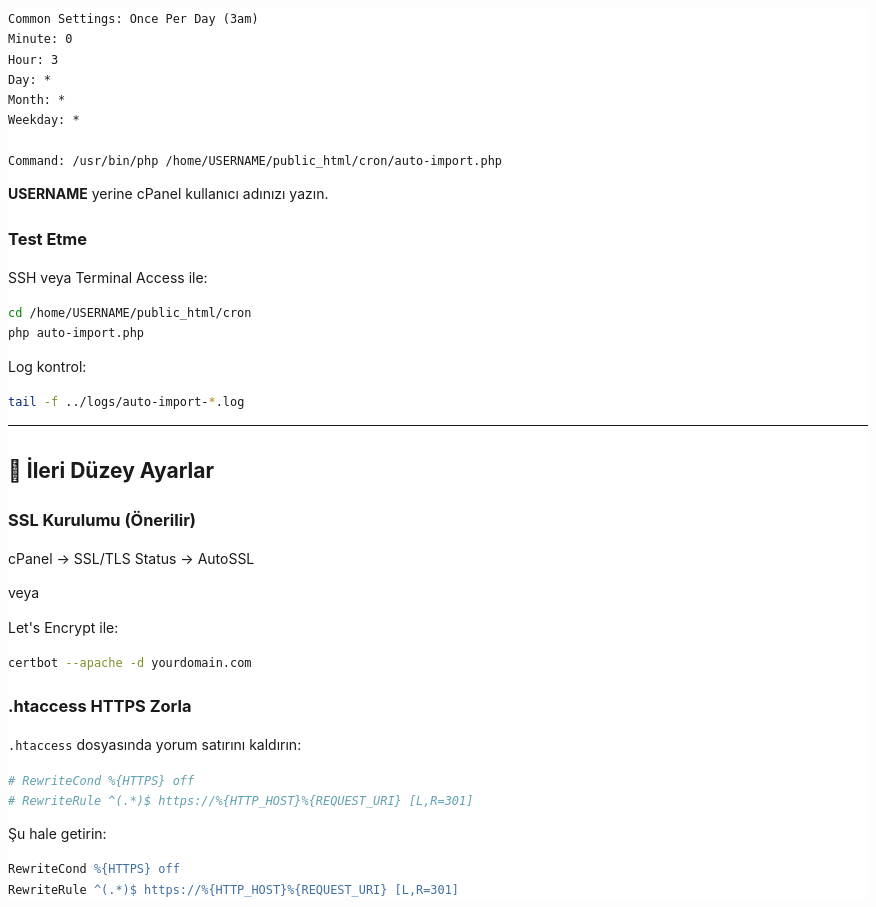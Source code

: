 ```
Common Settings: Once Per Day (3am)
Minute: 0
Hour: 3
Day: *
Month: *
Weekday: *

Command: /usr/bin/php /home/USERNAME/public_html/cron/auto-import.php
```

**USERNAME** yerine cPanel kullanıcı adınızı yazın.

### Test Etme

SSH veya Terminal Access ile:

```bash
cd /home/USERNAME/public_html/cron
php auto-import.php
```

Log kontrol:
```bash
tail -f ../logs/auto-import-*.log
```

---

## 🔧 İleri Düzey Ayarlar

### SSL Kurulumu (Önerilir)

cPanel → SSL/TLS Status → AutoSSL

veya

Let's Encrypt ile:
```bash
certbot --apache -d yourdomain.com
```

### .htaccess HTTPS Zorla

`.htaccess` dosyasında yorum satırını kaldırın:

```apache
# RewriteCond %{HTTPS} off
# RewriteRule ^(.*)$ https://%{HTTP_HOST}%{REQUEST_URI} [L,R=301]
```

Şu hale getirin:

```apache
RewriteCond %{HTTPS} off
RewriteRule ^(.*)$ https://%{HTTP_HOST}%{REQUEST_URI} [L,R=301]
```
